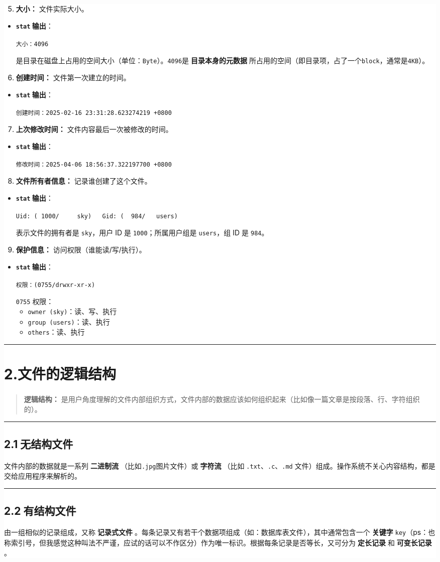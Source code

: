 5. **大小：** 文件实际大小。
- **`stat` 输出**：
  ```
  大小：4096
  ```
  是目录在磁盘上占用的空间大小（单位：`Byte`）。`4096`是 **目录本身的元数据** 所占用的空间（即目录项，占了一个`block`，通常是`4KB`）。

6. **创建时间：** 文件第一次建立的时间。
- **`stat` 输出**：
  ```
  创建时间：2025-02-16 23:31:28.623274219 +0800
  ```

7. **上次修改时间：** 文件内容最后一次被修改的时间。
- **`stat` 输出**：
  ```
  修改时间：2025-04-06 18:56:37.322197700 +0800
  ```

8. **文件所有者信息：** 记录谁创建了这个文件。
- **`stat` 输出**：
  ```
  Uid: ( 1000/     sky)   Gid: (  984/   users)
  ```
  表示文件的拥有者是 `sky`，用户 ID 是 `1000`；所属用户组是 `users`，组 ID 是 `984`。

9. **保护信息：** 访问权限（谁能读/写/执行）。
- **`stat` 输出**：
  ```
  权限：(0755/drwxr-xr-x)
  ```
  `0755` 权限：
  - `owner (sky)`：读、写、执行
  - `group (users)`：读、执行
  - `others`：读、执行

---

# 2.文件的逻辑结构

> **逻辑结构：** 是用户角度理解的文件内部组织方式，文件内部的数据应该如何组织起来（比如像一篇文章是按段落、行、字符组织的）。

---

## 2.1 无结构文件

文件内部的数据就是一系列 **二进制流** （比如`.jpg`图片文件）或 **字符流** （比如 `.txt`、`.c`、`.md` 文件）组成。操作系统不关心内容结构，都是交给应用程序来解析的。

---

## 2.2 有结构文件

由一组相似的记录组成，又称 **记录式文件** 。每条记录又有若干个数据项组成（如：数据库表文件），其中通常包含一个 **关键字** `key`（ps：也称索引号，但我感觉这种叫法不严谨，应试的话可以不作区分）作为唯一标识。根据每条记录是否等长，又可分为 **定长记录** 和 **可变长记录** 。
